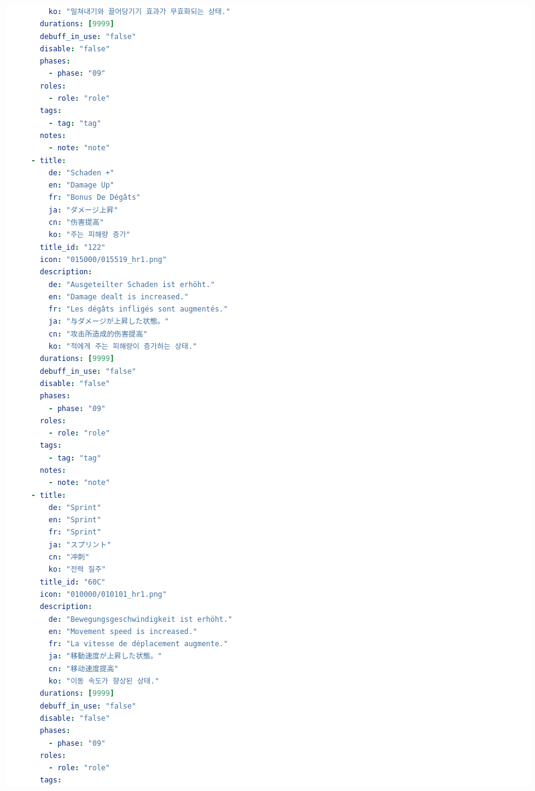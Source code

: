 ```yaml
          ko: "밀쳐내기와 끌어당기기 효과가 무효화되는 상태."
        durations: [9999]
        debuff_in_use: "false"
        disable: "false"
        phases:
          - phase: "09"
        roles:
          - role: "role"
        tags:
          - tag: "tag"
        notes:
          - note: "note"
      - title:
          de: "Schaden +"
          en: "Damage Up"
          fr: "Bonus De Dégâts"
          ja: "ダメージ上昇"
          cn: "伤害提高"
          ko: "주는 피해량 증가"
        title_id: "122"
        icon: "015000/015519_hr1.png"
        description:
          de: "Ausgeteilter Schaden ist erhöht."
          en: "Damage dealt is increased."
          fr: "Les dégâts infligés sont augmentés."
          ja: "与ダメージが上昇した状態。"
          cn: "攻击所造成的伤害提高"
          ko: "적에게 주는 피해량이 증가하는 상태."
        durations: [9999]
        debuff_in_use: "false"
        disable: "false"
        phases:
          - phase: "09"
        roles:
          - role: "role"
        tags:
          - tag: "tag"
        notes:
          - note: "note"
      - title:
          de: "Sprint"
          en: "Sprint"
          fr: "Sprint"
          ja: "スプリント"
          cn: "冲刺"
          ko: "전력 질주"
        title_id: "60C"
        icon: "010000/010101_hr1.png"
        description:
          de: "Bewegungsgeschwindigkeit ist erhöht."
          en: "Movement speed is increased."
          fr: "La vitesse de déplacement augmente."
          ja: "移動速度が上昇した状態。"
          cn: "移动速度提高"
          ko: "이동 속도가 향상된 상태."
        durations: [9999]
        debuff_in_use: "false"
        disable: "false"
        phases:
          - phase: "09"
        roles:
          - role: "role"
        tags:
```